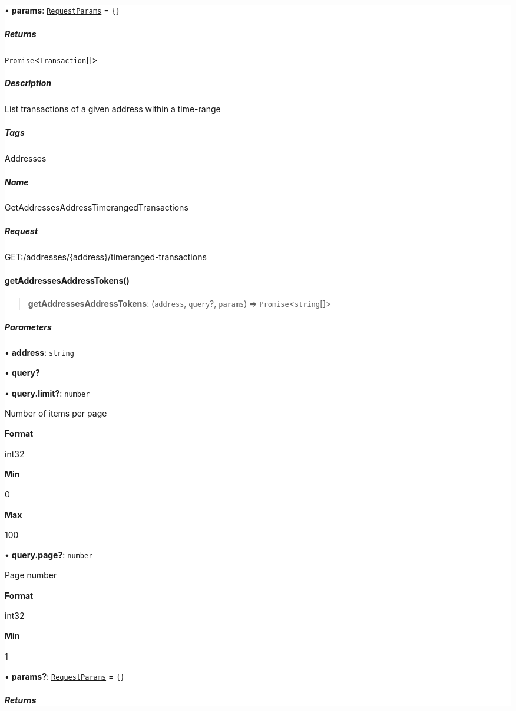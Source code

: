 • **params**: [`RequestParams`](../type-aliases/RequestParams.md) = `{}`

##### Returns

`Promise`\<[`Transaction`](../interfaces/Transaction.md)[]\>

##### Description

List transactions of a given address within a time-range

##### Tags

Addresses

##### Name

GetAddressesAddressTimerangedTransactions

##### Request

GET:/addresses/{address}/timeranged-transactions

#### ~~getAddressesAddressTokens()~~

> **getAddressesAddressTokens**: (`address`, `query`?, `params`) => `Promise`\<`string`[]\>

##### Parameters

• **address**: `string`

• **query?**

• **query.limit?**: `number`

Number of items per page

**Format**

int32

**Min**

0

**Max**

100

• **query.page?**: `number`

Page number

**Format**

int32

**Min**

1

• **params?**: [`RequestParams`](../type-aliases/RequestParams.md) = `{}`

##### Returns
